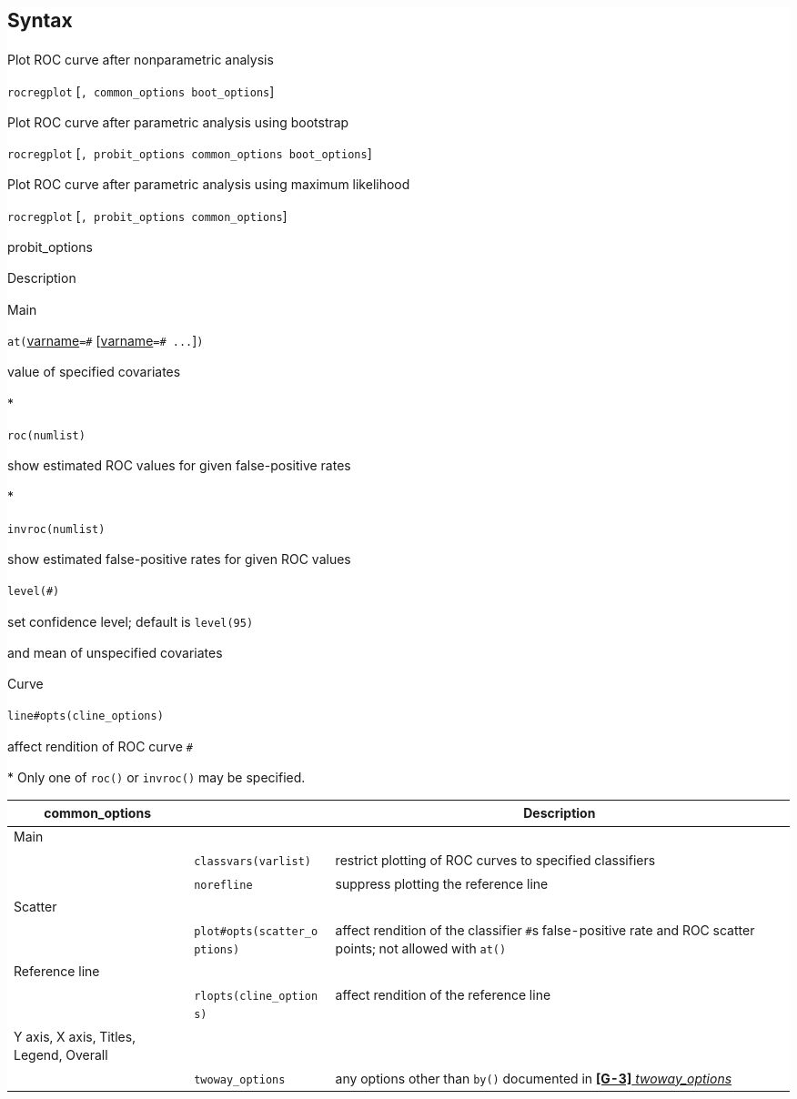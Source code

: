 ## Syntax

Plot ROC curve after nonparametric analysis

`rocregplot` \[`, common_options boot_options`\]

Plot ROC curve after parametric analysis using bootstrap

`rocregplot` \[`, probit_options common_options boot_options`\]

Plot ROC curve after parametric analysis using maximum likelihood

`rocregplot` \[`, probit_options common_options`\]

probit\_options

Description

Main

`at(`[varname](http://www.stata.com/help.cgi?varname)`=#`
\[[varname](http://www.stata.com/help.cgi?varname)`=# ...`\]`)`

value of specified covariates

\*

`roc(numlist)`

show estimated ROC values for given false-positive rates

\*

`invroc(numlist)`

show estimated false-positive rates for given ROC values

`level(#)`

set confidence level; default is `level(95)`

and mean of unspecified covariates

Curve

`line#opts(cline_options)`

affect rendition of ROC curve `#`

\* Only one of `roc()` or `invroc()` may be specified.

| common\_options                         |                                      | Description                                                                                                                                                           |
|-----------------------------------------|--------------------------------------|-----------------------------------------------------------------------------------------------------------------------------------------------------------------------|
| Main                                    |                                      |                                                                                                                                                                       |
|                                         | `classvars(varlist)`                 | restrict plotting of ROC curves to specified classifiers                                                                                                              |
|                                         | `norefline`                          | suppress plotting the reference line                                                                                                                                  |
| Scatter                                 |                                      |                                                                                                                                                                       |
|                                         | `plot#opts(scatter_options)` | affect rendition of the classifier `#`s false-positive rate and ROC scatter points; not allowed with `at()`                                                           |
| Reference line                          |                                      |                                                                                                                                                                       |
|                                         | `rlopts(cline_options)`              | affect rendition of the reference line                                                                                                                                |
| Y axis, X axis, Titles, Legend, Overall |                                      |                                                                                                                                                                       |
|                                         | `twoway_options`                     | any options other than `by()` documented in [<strong>[G-3]</strong> <em>twoway_options</em>](http://www.stata.com/help.cgi?twoway_options) |
